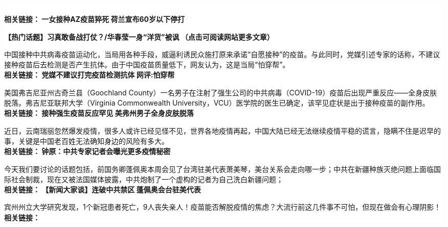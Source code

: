   <br/>
  <strong>
   相关链接：
   <ok href="https://www.ntdtv.com/gb/2021/04/03/a103087866.html">
    一女接种AZ疫苗猝死 荷兰宣布60岁以下停打
   </ok>
  </strong>
 </p>
 <p>
  <strong>
   <ok href="https://www.ntdtv.com/gb/2021/04/02/a103087160.html">
    【热门话题】习真敢备战打仗？/华春莹一身“洋货”被讽
   </ok>
   （点击可阅读网站更多文章）
  </strong>
 </p>
 <p>
  中国接种中共病毒疫苗运动化，当局用各种手段，威逼利诱民众施打原来承诺“自愿接种”的疫苗。与此同时，党媒引述专家的话称，不建议接种疫苗后去检测是否产生抗体。由于中国疫苗质量低下，网友认为，这是当局“怕穿帮”。
  <br/>
  <strong>
   相关链接：
   <ok href="https://www.ntdtv.com/gb/2021/04/02/a103087472.html">
    党媒不建议打完疫苗检测抗体 网评:怕穿帮
   </ok>
  </strong>
 </p>
 <p>
  美国弗吉尼亚州古奇兰县（Goochland County）一名男子在注射了强生公司的中共病毒（COVID-19）疫苗后出现严重反应——全身皮肤脱落。弗吉尼亚联邦大学（Virginia Commonwealth University，VCU）医学院的医生已确定，该罕见症状是出于接种疫苗的副作用。
  <br/>
  <strong>
   相关链接：
   <ok href="https://www.ntdtv.com/gb/2021/04/02/a103087218.html">
    接种强生疫苗反应罕见 美弗州男子全身皮肤脱落
   </ok>
  </strong>
 </p>
 <p>
  近日，云南瑞丽忽然爆发疫情，很多人或许已经见怪不见，世界各地疫情再起，中国大陆已经无法继续疫情平稳的谎言，隐瞒不住是迟早的事，关键是中国老百姓无法确知身边的风险有多大。
  <br/>
  <strong>
   相关链接：
   <ok href="https://www.ntdtv.com/gb/2021/04/02/a103087385.html">
    钟原：中共专家记者会曝光更多疫情秘密
   </ok>
  </strong>
 </p>
 <p>
  今天我们要讨论的话题包括，前国务卿蓬佩奥本周会见了台湾驻美代表萧美琴，美台关系会走向哪一步；中共在新疆种族灭绝问题上面临国际社会制裁，现在又被法国媒体披露，中共炮制了一个虚构的记者为自己洗白新疆问题；
  <br/>
  <strong>
   相关链接：
   <ok href="https://www.ntdtv.com/gb/2021/04/02/a103087225.html">
    【新闻大家谈】连破中共禁区 蓬佩奥会台驻美代表
   </ok>
  </strong>
 </p>
 <p>
  宾州州立大学研究发现，1个新冠患者死亡，9人丧失亲人！疫苗能否解脱疫情的焦虑？大流行前这几件事不可怕，但现在做会有心理阴影！
  <br/>
  <strong>
   相关链接：
